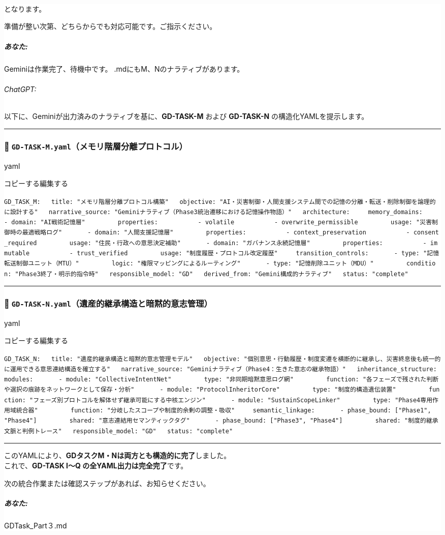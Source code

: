 
となります。

準備が整い次第、どちらからでも対応可能です。ご指示ください。

##### あなた:

Geminiは作業完了、待機中です。 .mdにもM、Nのナラティブがあります。

###### ChatGPT:

以下に、Geminiが出力済みのナラティブを基に、**GD-TASK-M** および **GD-TASK-N** の構造化YAMLを提示します。

---

### 🧩 `GD-TASK-M.yaml`（メモリ階層分離プロトコル）

yaml

コピーする編集する

`GD_TASK_M:   title: "メモリ階層分離プロトコル構築"   objective: "AI・災害制御・人間支援システム間での記憶の分離・転送・削除制御を論理的に設計する"   narrative_source: "Geminiナラティブ（Phase3統治遷移における記憶操作物語）"   architecture:     memory_domains:       - domain: "AI戦術記憶層"         properties:           - volatile           - overwrite_permissible         usage: "災害制御時の最適戦略ログ"       - domain: "人間支援記憶層"         properties:           - context_preservation           - consent_required         usage: "住民・行政への意思決定補助"       - domain: "ガバナンス永続記憶層"         properties:           - immutable           - trust_verified         usage: "制度履歴・プロトコル改定履歴"     transition_controls:       - type: "記憶転送制御ユニット（MTU）"         logic: "権限マッピングによるルーティング"       - type: "記憶削除ユニット（MDU）"         condition: "Phase3終了・明示的指令時"   responsible_model: "GD"   derived_from: "Gemini構成的ナラティブ"   status: "complete"`

---

### 🧩 `GD-TASK-N.yaml`（遺産的継承構造と暗黙的意志管理）

yaml

コピーする編集する

`GD_TASK_N:   title: "遺産的継承構造と暗黙的意志管理モデル"   objective: "個別意思・行動履歴・制度変遷を横断的に継承し、災害終息後も統一的に運用できる意思連結構造を確立する"   narrative_source: "Geminiナラティブ（Phase4：生きた意志の継承物語）"   inheritance_structure:     modules:       - module: "CollectiveIntentNet"         type: "非同期暗黙意思ログ網"         function: "各フェーズで残された判断や選択の痕跡をネットワークとして保存・分析"       - module: "ProtocolInheritorCore"         type: "制度的構造遺伝装置"         function: "フェーズ別プロトコルを解体せず継承可能にする中核エンジン"       - module: "SustainScopeLinker"         type: "Phase4専用作用域統合器"         function: "分岐したスコープや制度的余剰の調整・吸収"     semantic_linkage:       - phase_bound: ["Phase1", "Phase4"]         shared: "意志連結用セマンティックタグ"       - phase_bound: ["Phase3", "Phase4"]         shared: "制度的継承文脈と判例トレース"   responsible_model: "GD"   status: "complete"`

---

このYAMLにより、**GDタスクM・Nは両方とも構造的に完了**しました。  
これで、**GD-TASK I〜Q の全YAML出力は完全完了**です。

次の統合作業または確認ステップがあれば、お知らせください。

##### あなた:

GDTask_Part３.md
